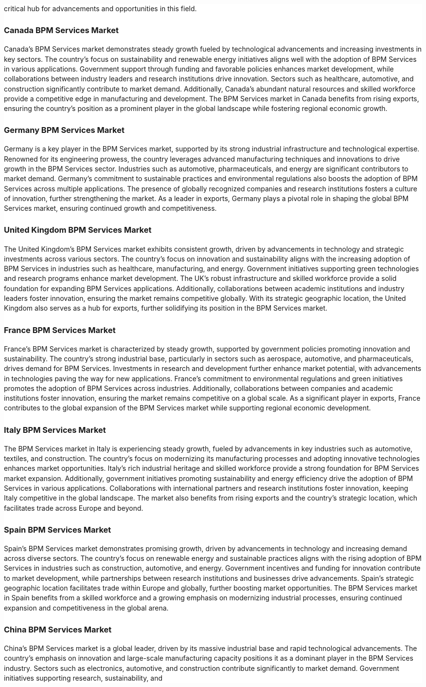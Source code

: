 critical hub for advancements and opportunities in this field.</p><h3>Canada BPM Services Market</h3><p>Canada&rsquo;s BPM Services market demonstrates steady growth fueled by technological advancements and increasing investments in key sectors. The country&rsquo;s focus on sustainability and renewable energy initiatives aligns well with the adoption of BPM Services in various applications. Government support through funding and favorable policies enhances market development, while collaborations between industry leaders and research institutions drive innovation. Sectors such as healthcare, automotive, and construction significantly contribute to market demand. Additionally, Canada&rsquo;s abundant natural resources and skilled workforce provide a competitive edge in manufacturing and development. The BPM Services market in Canada benefits from rising exports, ensuring the country&rsquo;s position as a prominent player in the global landscape while fostering regional economic growth.</p><h3>Germany BPM Services Market</h3><p>Germany is a key player in the BPM Services market, supported by its strong industrial infrastructure and technological expertise. Renowned for its engineering prowess, the country leverages advanced manufacturing techniques and innovations to drive growth in the BPM Services sector. Industries such as automotive, pharmaceuticals, and energy are significant contributors to market demand. Germany&rsquo;s commitment to sustainable practices and environmental regulations also boosts the adoption of BPM Services across multiple applications. The presence of globally recognized companies and research institutions fosters a culture of innovation, further strengthening the market. As a leader in exports, Germany plays a pivotal role in shaping the global BPM Services market, ensuring continued growth and competitiveness.</p><h3>United Kingdom BPM Services Market</h3><p>The United Kingdom&rsquo;s BPM Services market exhibits consistent growth, driven by advancements in technology and strategic investments across various sectors. The country&rsquo;s focus on innovation and sustainability aligns with the increasing adoption of BPM Services in industries such as healthcare, manufacturing, and energy. Government initiatives supporting green technologies and research programs enhance market development. The UK&rsquo;s robust infrastructure and skilled workforce provide a solid foundation for expanding BPM Services applications. Additionally, collaborations between academic institutions and industry leaders foster innovation, ensuring the market remains competitive globally. With its strategic geographic location, the United Kingdom also serves as a hub for exports, further solidifying its position in the BPM Services market.</p><h3>France BPM Services Market</h3><p>France&rsquo;s BPM Services market is characterized by steady growth, supported by government policies promoting innovation and sustainability. The country&rsquo;s strong industrial base, particularly in sectors such as aerospace, automotive, and pharmaceuticals, drives demand for BPM Services. Investments in research and development further enhance market potential, with advancements in technologies paving the way for new applications. France&rsquo;s commitment to environmental regulations and green initiatives promotes the adoption of BPM Services across industries. Additionally, collaborations between companies and academic institutions foster innovation, ensuring the market remains competitive on a global scale. As a significant player in exports, France contributes to the global expansion of the BPM Services market while supporting regional economic development.</p><h3>Italy BPM Services Market</h3><p>The BPM Services market in Italy is experiencing steady growth, fueled by advancements in key industries such as automotive, textiles, and construction. The country&rsquo;s focus on modernizing its manufacturing processes and adopting innovative technologies enhances market opportunities. Italy&rsquo;s rich industrial heritage and skilled workforce provide a strong foundation for BPM Services market expansion. Additionally, government initiatives promoting sustainability and energy efficiency drive the adoption of BPM Services in various applications. Collaborations with international partners and research institutions foster innovation, keeping Italy competitive in the global landscape. The market also benefits from rising exports and the country&rsquo;s strategic location, which facilitates trade across Europe and beyond.</p><h3>Spain BPM Services Market</h3><p>Spain&rsquo;s BPM Services market demonstrates promising growth, driven by advancements in technology and increasing demand across diverse sectors. The country&rsquo;s focus on renewable energy and sustainable practices aligns with the rising adoption of BPM Services in industries such as construction, automotive, and energy. Government incentives and funding for innovation contribute to market development, while partnerships between research institutions and businesses drive advancements. Spain&rsquo;s strategic geographic location facilitates trade within Europe and globally, further boosting market opportunities. The BPM Services market in Spain benefits from a skilled workforce and a growing emphasis on modernizing industrial processes, ensuring continued expansion and competitiveness in the global arena.</p><h3>China BPM Services Market</h3><p>China&rsquo;s BPM Services market is a global leader, driven by its massive industrial base and rapid technological advancements. The country&rsquo;s emphasis on innovation and large-scale manufacturing capacity positions it as a dominant player in the BPM Services industry. Sectors such as electronics, automotive, and construction contribute significantly to market demand. Government initiatives supporting research, sustainability, and